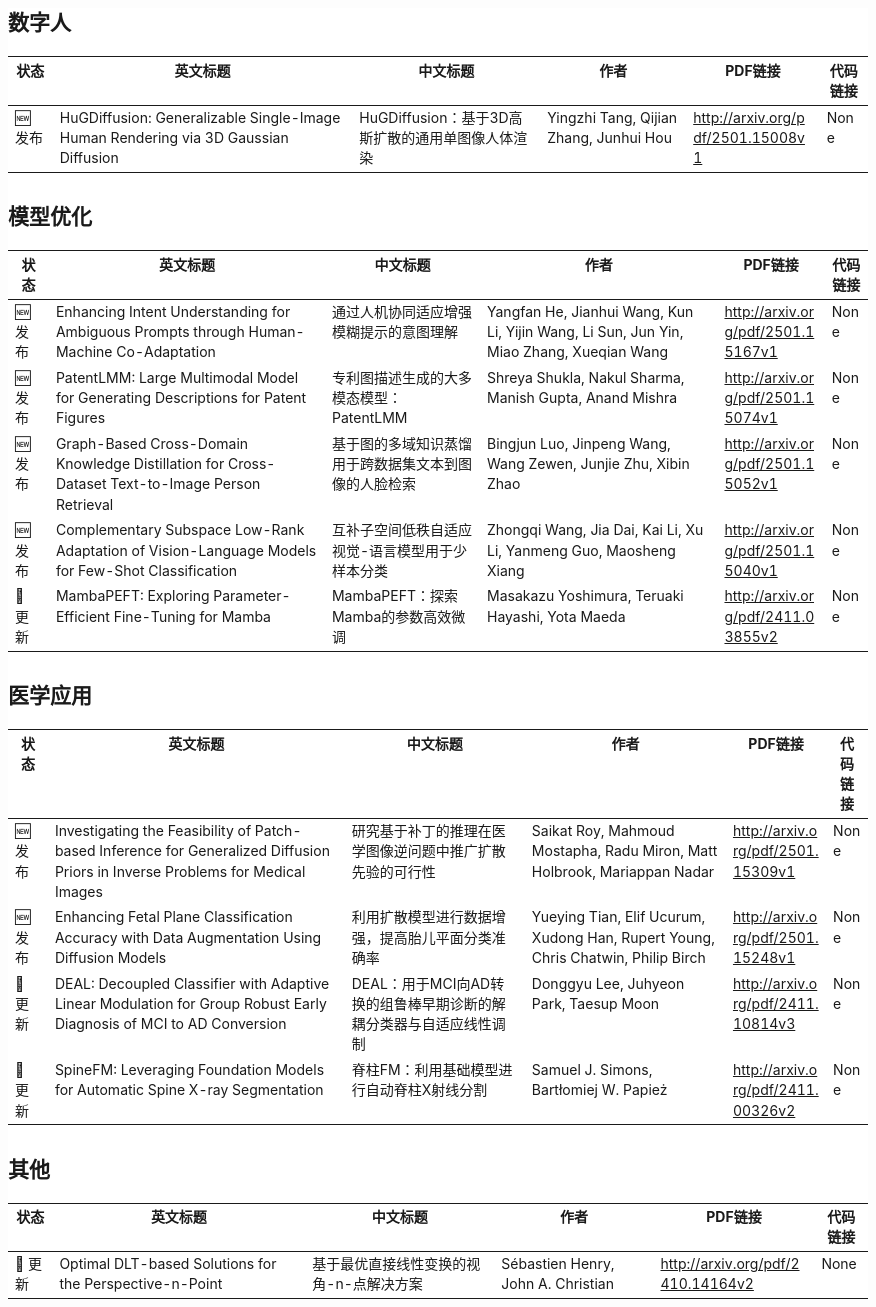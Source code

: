 
## 数字人

|状态|英文标题|中文标题|作者|PDF链接|代码链接|
|---|---|---|---|---|---|
|🆕 发布|HuGDiffusion: Generalizable Single-Image Human Rendering via 3D Gaussian Diffusion|HuGDiffusion：基于3D高斯扩散的通用单图像人体渲染|Yingzhi Tang, Qijian Zhang, Junhui Hou|<http://arxiv.org/pdf/2501.15008v1>|None|


## 模型优化

|状态|英文标题|中文标题|作者|PDF链接|代码链接|
|---|---|---|---|---|---|
|🆕 发布|Enhancing Intent Understanding for Ambiguous Prompts through Human-Machine Co-Adaptation|通过人机协同适应增强模糊提示的意图理解|Yangfan He, Jianhui Wang, Kun Li, Yijin Wang, Li Sun, Jun Yin, Miao Zhang, Xueqian Wang|<http://arxiv.org/pdf/2501.15167v1>|None|
|🆕 发布|PatentLMM: Large Multimodal Model for Generating Descriptions for Patent Figures|专利图描述生成的大多模态模型：PatentLMM|Shreya Shukla, Nakul Sharma, Manish Gupta, Anand Mishra|<http://arxiv.org/pdf/2501.15074v1>|None|
|🆕 发布|Graph-Based Cross-Domain Knowledge Distillation for Cross-Dataset Text-to-Image Person Retrieval|基于图的多域知识蒸馏用于跨数据集文本到图像的人脸检索|Bingjun Luo, Jinpeng Wang, Wang Zewen, Junjie Zhu, Xibin Zhao|<http://arxiv.org/pdf/2501.15052v1>|None|
|🆕 发布|Complementary Subspace Low-Rank Adaptation of Vision-Language Models for Few-Shot Classification|互补子空间低秩自适应视觉-语言模型用于少样本分类|Zhongqi Wang, Jia Dai, Kai Li, Xu Li, Yanmeng Guo, Maosheng Xiang|<http://arxiv.org/pdf/2501.15040v1>|None|
|📝 更新|MambaPEFT: Exploring Parameter-Efficient Fine-Tuning for Mamba|MambaPEFT：探索Mamba的参数高效微调|Masakazu Yoshimura, Teruaki Hayashi, Yota Maeda|<http://arxiv.org/pdf/2411.03855v2>|None|


## 医学应用

|状态|英文标题|中文标题|作者|PDF链接|代码链接|
|---|---|---|---|---|---|
|🆕 发布|Investigating the Feasibility of Patch-based Inference for Generalized Diffusion Priors in Inverse Problems for Medical Images|研究基于补丁的推理在医学图像逆问题中推广扩散先验的可行性|Saikat Roy, Mahmoud Mostapha, Radu Miron, Matt Holbrook, Mariappan Nadar|<http://arxiv.org/pdf/2501.15309v1>|None|
|🆕 发布|Enhancing Fetal Plane Classification Accuracy with Data Augmentation Using Diffusion Models|利用扩散模型进行数据增强，提高胎儿平面分类准确率|Yueying Tian, Elif Ucurum, Xudong Han, Rupert Young, Chris Chatwin, Philip Birch|<http://arxiv.org/pdf/2501.15248v1>|None|
|📝 更新|DEAL: Decoupled Classifier with Adaptive Linear Modulation for Group Robust Early Diagnosis of MCI to AD Conversion|DEAL：用于MCI向AD转换的组鲁棒早期诊断的解耦分类器与自适应线性调制|Donggyu Lee, Juhyeon Park, Taesup Moon|<http://arxiv.org/pdf/2411.10814v3>|None|
|📝 更新|SpineFM: Leveraging Foundation Models for Automatic Spine X-ray Segmentation|脊柱FM：利用基础模型进行自动脊柱X射线分割|Samuel J. Simons, Bartłomiej W. Papież|<http://arxiv.org/pdf/2411.00326v2>|None|


## 其他

|状态|英文标题|中文标题|作者|PDF链接|代码链接|
|---|---|---|---|---|---|
|📝 更新|Optimal DLT-based Solutions for the Perspective-n-Point|基于最优直接线性变换的视角-n-点解决方案|Sébastien Henry, John A. Christian|<http://arxiv.org/pdf/2410.14164v2>|None|

